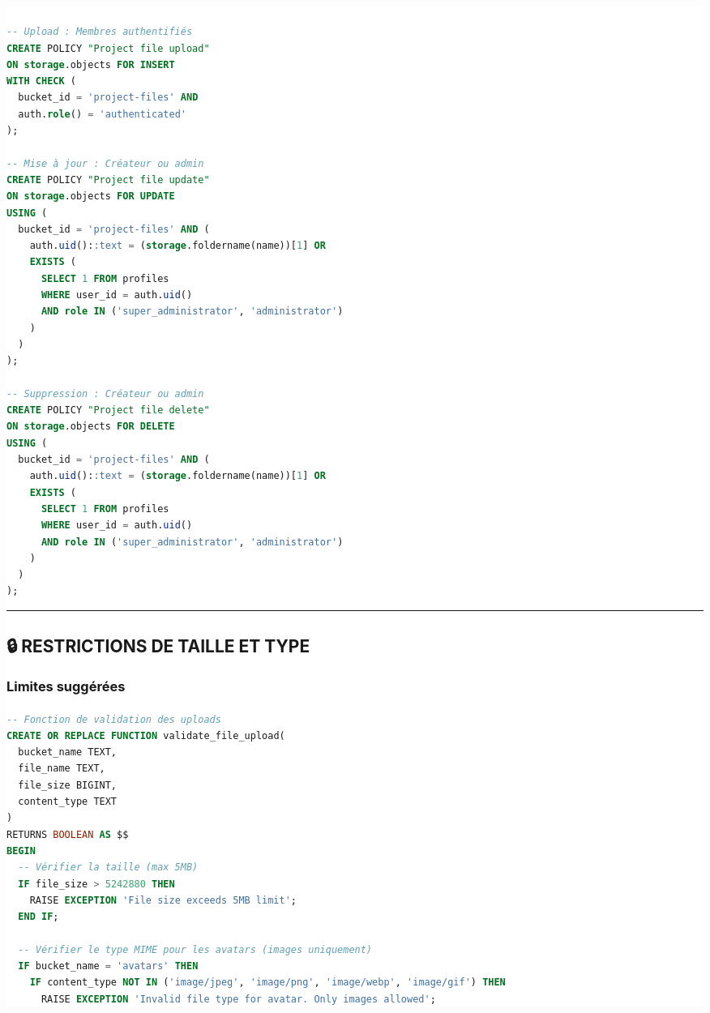 ```sql

-- Upload : Membres authentifiés
CREATE POLICY "Project file upload"
ON storage.objects FOR INSERT
WITH CHECK (
  bucket_id = 'project-files' AND
  auth.role() = 'authenticated'
);

-- Mise à jour : Créateur ou admin
CREATE POLICY "Project file update"
ON storage.objects FOR UPDATE
USING (
  bucket_id = 'project-files' AND (
    auth.uid()::text = (storage.foldername(name))[1] OR
    EXISTS (
      SELECT 1 FROM profiles
      WHERE user_id = auth.uid()
      AND role IN ('super_administrator', 'administrator')
    )
  )
);

-- Suppression : Créateur ou admin
CREATE POLICY "Project file delete"
ON storage.objects FOR DELETE
USING (
  bucket_id = 'project-files' AND (
    auth.uid()::text = (storage.foldername(name))[1] OR
    EXISTS (
      SELECT 1 FROM profiles
      WHERE user_id = auth.uid()
      AND role IN ('super_administrator', 'administrator')
    )
  )
);
```

---

## 🔒 RESTRICTIONS DE TAILLE ET TYPE

### Limites suggérées

```sql
-- Fonction de validation des uploads
CREATE OR REPLACE FUNCTION validate_file_upload(
  bucket_name TEXT,
  file_name TEXT,
  file_size BIGINT,
  content_type TEXT
)
RETURNS BOOLEAN AS $$
BEGIN
  -- Vérifier la taille (max 5MB)
  IF file_size > 5242880 THEN
    RAISE EXCEPTION 'File size exceeds 5MB limit';
  END IF;

  -- Vérifier le type MIME pour les avatars (images uniquement)
  IF bucket_name = 'avatars' THEN
    IF content_type NOT IN ('image/jpeg', 'image/png', 'image/webp', 'image/gif') THEN
      RAISE EXCEPTION 'Invalid file type for avatar. Only images allowed';
```